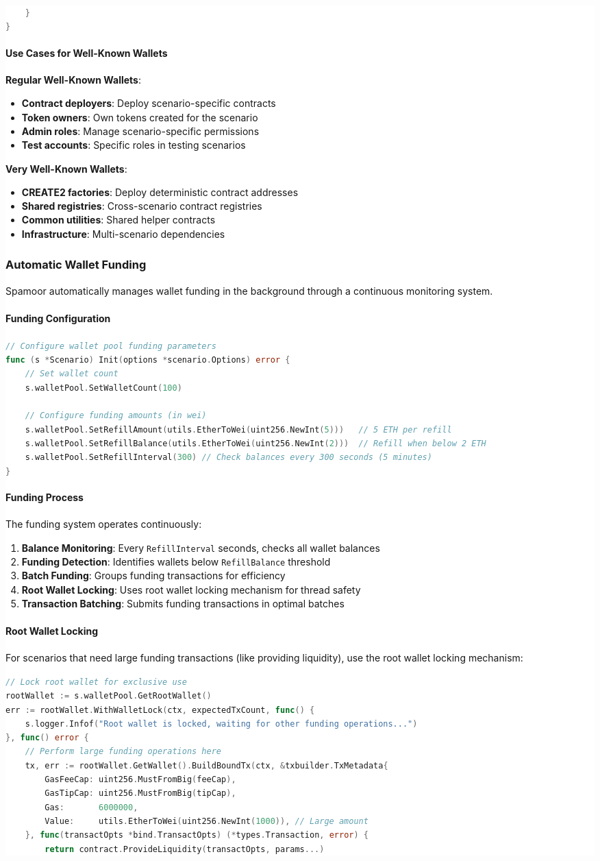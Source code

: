 ```go
    }
}
```

#### Use Cases for Well-Known Wallets

**Regular Well-Known Wallets**:
- **Contract deployers**: Deploy scenario-specific contracts
- **Token owners**: Own tokens created for the scenario
- **Admin roles**: Manage scenario-specific permissions
- **Test accounts**: Specific roles in testing scenarios

**Very Well-Known Wallets**:
- **CREATE2 factories**: Deploy deterministic contract addresses
- **Shared registries**: Cross-scenario contract registries
- **Common utilities**: Shared helper contracts
- **Infrastructure**: Multi-scenario dependencies

### Automatic Wallet Funding

Spamoor automatically manages wallet funding in the background through a continuous monitoring system.

#### Funding Configuration

```go
// Configure wallet pool funding parameters
func (s *Scenario) Init(options *scenario.Options) error {
    // Set wallet count
    s.walletPool.SetWalletCount(100)
    
    // Configure funding amounts (in wei)
    s.walletPool.SetRefillAmount(utils.EtherToWei(uint256.NewInt(5)))   // 5 ETH per refill
    s.walletPool.SetRefillBalance(utils.EtherToWei(uint256.NewInt(2)))  // Refill when below 2 ETH
    s.walletPool.SetRefillInterval(300) // Check balances every 300 seconds (5 minutes)
}
```

#### Funding Process

The funding system operates continuously:

1. **Balance Monitoring**: Every `RefillInterval` seconds, checks all wallet balances
2. **Funding Detection**: Identifies wallets below `RefillBalance` threshold  
3. **Batch Funding**: Groups funding transactions for efficiency
4. **Root Wallet Locking**: Uses root wallet locking mechanism for thread safety
5. **Transaction Batching**: Submits funding transactions in optimal batches

#### Root Wallet Locking

For scenarios that need large funding transactions (like providing liquidity), use the root wallet locking mechanism:

```go
// Lock root wallet for exclusive use
rootWallet := s.walletPool.GetRootWallet()
err := rootWallet.WithWalletLock(ctx, expectedTxCount, func() {
    s.logger.Infof("Root wallet is locked, waiting for other funding operations...")
}, func() error {
    // Perform large funding operations here
    tx, err := rootWallet.GetWallet().BuildBoundTx(ctx, &txbuilder.TxMetadata{
        GasFeeCap: uint256.MustFromBig(feeCap),
        GasTipCap: uint256.MustFromBig(tipCap),
        Gas:       6000000,
        Value:     utils.EtherToWei(uint256.NewInt(1000)), // Large amount
    }, func(transactOpts *bind.TransactOpts) (*types.Transaction, error) {
        return contract.ProvideLiquidity(transactOpts, params...)
```